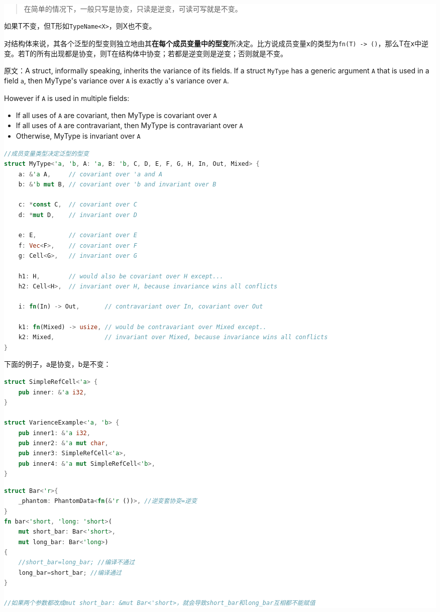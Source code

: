 > 在简单的情况下，一般只写是协变，只读是逆变，可读可写就是不变。

如果T不变，但T形如`TypeName<X>`，则X也不变。

对结构体来说，其各个泛型的型变则独立地由其**在每个成员变量中的型变**所决定。比方说成员变量x的类型为`fn(T) -> ()`，那么T在x中逆变。若T的所有出现都是协变，则T在结构体中协变；若都是逆变则是逆变；否则就是不变。

原文：A struct, informally speaking, inherits the variance of its fields. If a struct `MyType` has a generic argument `A` that is used in a field `a`, then MyType's variance over `A` is exactly `a`'s variance over `A`.

However if `A` is used in multiple fields:
- If all uses of `A` are covariant, then MyType is covariant over `A`
- If all uses of `A` are contravariant, then MyType is contravariant over `A`
- Otherwise, MyType is invariant over `A`

```rust
//成员变量类型决定泛型的型变
struct MyType<'a, 'b, A: 'a, B: 'b, C, D, E, F, G, H, In, Out, Mixed> {
    a: &'a A,     // covariant over 'a and A
    b: &'b mut B, // covariant over 'b and invariant over B

    c: *const C,  // covariant over C
    d: *mut D,    // invariant over D

    e: E,         // covariant over E
    f: Vec<F>,    // covariant over F
    g: Cell<G>,   // invariant over G

    h1: H,        // would also be covariant over H except...
    h2: Cell<H>,  // invariant over H, because invariance wins all conflicts

    i: fn(In) -> Out,       // contravariant over In, covariant over Out

    k1: fn(Mixed) -> usize, // would be contravariant over Mixed except..
    k2: Mixed,              // invariant over Mixed, because invariance wins all conflicts
}

```

下面的例子，a是协变，b是不变：
```rust
struct SimpleRefCell<'a> {
    pub inner: &'a i32,
}

struct VarienceExample<'a, 'b> {
    pub inner1: &'a i32,
    pub inner2: &'a mut char,
    pub inner3: SimpleRefCell<'a>,
    pub inner4: &'a mut SimpleRefCell<'b>,
}
```

```rust
struct Bar<'r>{
	_phantom: PhantomData<fn(&'r ())>, //逆变套协变=逆变
}
fn bar<'short, 'long: 'short>(
	mut short_bar: Bar<'short>,
	mut long_bar: Bar<'long>)
{
	//short_bar=long_bar; //编译不通过
	long_bar=short_bar; //编译通过
}

//如果两个参数都改成mut short_bar: &mut Bar<'short>，就会导致short_bar和long_bar互相都不能赋值
```
